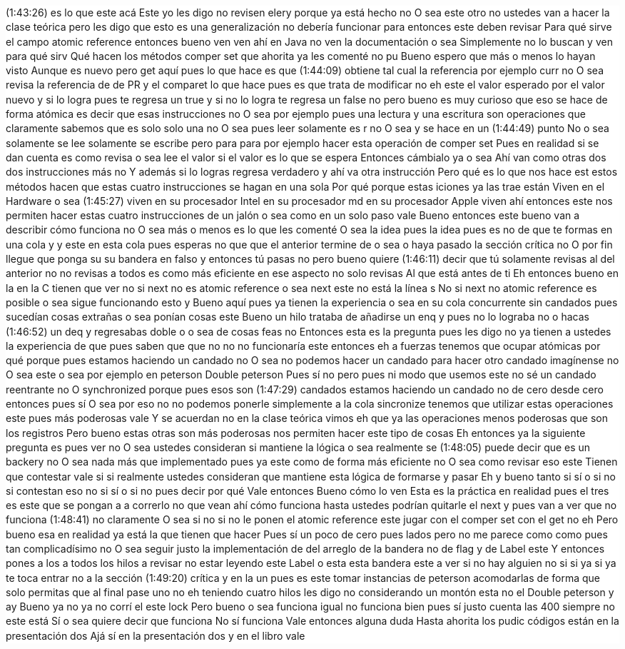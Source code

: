 (1:43:26) es lo que este acá Este yo les digo no revisen elery porque ya está hecho no O sea este otro no ustedes van a hacer la clase teórica pero les digo que esto es una generalización no debería funcionar para entonces este deben revisar Para qué sirve el campo atomic reference entonces bueno ven ven ahí en Java no ven la documentación o sea Simplemente no lo buscan y ven para qué sirv Qué hacen los métodos comper set que ahorita ya les comenté no pu Bueno espero que más o menos lo hayan visto Aunque es nuevo pero get aquí pues lo que hace es que
(1:44:09) obtiene tal cual la referencia por ejemplo curr no O sea revisa la referencia de de PR y el comparet lo que hace pues es que trata de modificar no eh este el valor esperado por el valor nuevo y si lo logra pues te regresa un true y si no lo logra te regresa un false no pero bueno es muy curioso que eso se hace de forma atómica es decir que esas instrucciones no O sea por ejemplo pues una lectura y una escritura son operaciones que claramente sabemos que es solo solo una no O sea pues leer solamente es r no O sea y se hace en un
(1:44:49) punto No o sea solamente se lee solamente se escribe pero para para por ejemplo hacer esta operación de comper set Pues en realidad si se dan cuenta es como revisa o sea lee el valor si el valor es lo que se espera Entonces cámbialo ya o sea Ahí van como otras dos dos instrucciones más no Y además si lo logras regresa verdadero y ahí va otra instrucción Pero qué es lo que nos hace est estos métodos hacen que estas cuatro instrucciones se hagan en una sola Por qué porque estas iciones ya las trae están Viven en el Hardware o sea
(1:45:27) viven en su procesador Intel en su procesador md en su procesador Apple viven ahí entonces este nos permiten hacer estas cuatro instrucciones de un jalón o sea como en un solo paso vale Bueno entonces este bueno van a describir cómo funciona no O sea más o menos es lo que les comenté O sea la idea pues la idea pues es no de que te formas en una cola y y este en esta cola pues esperas no que que el anterior termine de o sea o haya pasado la sección crítica no O por fin llegue que ponga su su bandera en falso y entonces tú pasas no pero bueno quiere
(1:46:11) decir que tú solamente revisas al del anterior no no revisas a todos es como más eficiente en ese aspecto no solo revisas Al que está antes de ti Eh entonces bueno en la en la C tienen que ver no si next no es atomic reference o sea next este no está la línea s No si next no atomic reference es posible o sea sigue funcionando esto y Bueno aquí pues ya tienen la experiencia o sea en su cola concurrente sin candados pues sucedían cosas extrañas o sea ponían cosas este Bueno un hilo trataba de añadirse un enq y pues no lo lograba no o hacas
(1:46:52) un deq y regresabas doble o o sea de cosas feas no Entonces esta es la pregunta pues les digo no ya tienen a ustedes la experiencia de que pues saben que que no no no funcionaría este entonces eh a fuerzas tenemos que ocupar atómicas por qué porque pues estamos haciendo un candado no O sea no podemos hacer un candado para hacer otro candado imagínense no O sea este o sea por ejemplo en peterson Double peterson Pues sí no pero pues ni modo que usemos este no sé un candado reentrante no O synchronized porque pues esos son
(1:47:29) candados estamos haciendo un candado no de cero desde cero entonces pues sí O sea por eso no no podemos ponerle simplemente a la cola sincronize tenemos que utilizar estas operaciones este pues más poderosas vale Y se acuerdan no en la clase teórica vimos eh que ya las operaciones menos poderosas que son los registros Pero bueno estas otras son más poderosas nos permiten hacer este tipo de cosas Eh entonces ya la siguiente pregunta es pues ver no O sea ustedes consideran si mantiene la lógica o sea realmente se
(1:48:05) puede decir que es un backery no O sea nada más que implementado pues ya este como de forma más eficiente no O sea como revisar eso este Tienen que contestar vale si si realmente ustedes consideran que mantiene esta lógica de formarse y pasar Eh y bueno tanto si sí o si no si contestan eso no si sí o si no pues decir por qué Vale entonces Bueno cómo lo ven Esta es la práctica en realidad pues el tres es este que se pongan a a correrlo no que vean ahí cómo funciona hasta ustedes podrían quitarle el next y pues van a ver que no funciona
(1:48:41) no claramente O sea si no si no le ponen el atomic reference este jugar con el comper set con el get no eh Pero bueno esa en realidad ya está la que tienen que hacer Pues sí un poco de cero pues lados pero no me parece como como pues tan complicadísimo no O sea seguir justo la implementación de del arreglo de la bandera no de flag y de Label este Y entonces pones a los a todos los hilos a revisar no estar leyendo este Label o esta esta bandera este a ver si no hay alguien no si si ya si ya te toca entrar no a la sección
(1:49:20) crítica y en la un pues es este tomar instancias de peterson acomodarlas de forma que solo permitas que al final pase uno no eh teniendo cuatro hilos les digo no considerando un montón esta no el Double peterson y ay Bueno ya no ya no corrí el este lock Pero bueno o sea funciona igual no funciona bien pues sí justo cuenta las 400 siempre no este está Sí o sea quiere decir que funciona No sí funciona Vale entonces alguna duda Hasta ahorita los pudic códigos están en la presentación dos Ajá sí en la presentación dos y en el libro vale